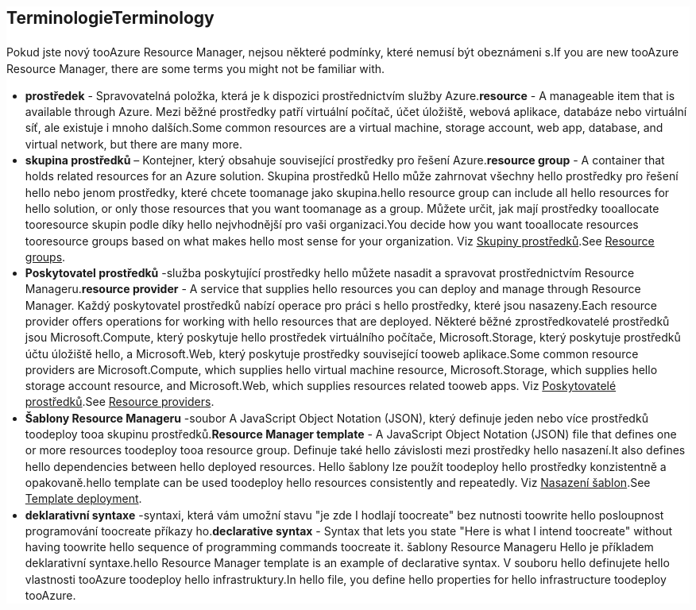 ## <a name="terminology"></a><span data-ttu-id="d5390-111">Terminologie</span><span class="sxs-lookup"><span data-stu-id="d5390-111">Terminology</span></span>
<span data-ttu-id="d5390-112">Pokud jste nový tooAzure Resource Manager, nejsou některé podmínky, které nemusí být obeznámeni s.</span><span class="sxs-lookup"><span data-stu-id="d5390-112">If you are new tooAzure Resource Manager, there are some terms you might not be familiar with.</span></span>

* <span data-ttu-id="d5390-113">**prostředek** - Spravovatelná položka, která je k dispozici prostřednictvím služby Azure.</span><span class="sxs-lookup"><span data-stu-id="d5390-113">**resource** - A manageable item that is available through Azure.</span></span> <span data-ttu-id="d5390-114">Mezi běžné prostředky patří virtuální počítač, účet úložiště, webová aplikace, databáze nebo virtuální síť, ale existuje i mnoho dalších.</span><span class="sxs-lookup"><span data-stu-id="d5390-114">Some common resources are a virtual machine, storage account, web app, database, and virtual network, but there are many more.</span></span>
* <span data-ttu-id="d5390-115">**skupina prostředků** – Kontejner, který obsahuje související prostředky pro řešení Azure.</span><span class="sxs-lookup"><span data-stu-id="d5390-115">**resource group** - A container that holds related resources for an Azure solution.</span></span> <span data-ttu-id="d5390-116">Skupina prostředků Hello může zahrnovat všechny hello prostředky pro řešení hello nebo jenom prostředky, které chcete toomanage jako skupina.</span><span class="sxs-lookup"><span data-stu-id="d5390-116">hello resource group can include all hello resources for hello solution, or only those resources that you want toomanage as a group.</span></span> <span data-ttu-id="d5390-117">Můžete určit, jak mají prostředky tooallocate tooresource skupin podle díky hello nejvhodnější pro vaši organizaci.</span><span class="sxs-lookup"><span data-stu-id="d5390-117">You decide how you want tooallocate resources tooresource groups based on what makes hello most sense for your organization.</span></span> <span data-ttu-id="d5390-118">Viz [Skupiny prostředků](#resource-groups).</span><span class="sxs-lookup"><span data-stu-id="d5390-118">See [Resource groups](#resource-groups).</span></span>
* <span data-ttu-id="d5390-119">**Poskytovatel prostředků** -služba poskytující prostředky hello můžete nasadit a spravovat prostřednictvím Resource Manageru.</span><span class="sxs-lookup"><span data-stu-id="d5390-119">**resource provider** - A service that supplies hello resources you can deploy and manage through Resource Manager.</span></span> <span data-ttu-id="d5390-120">Každý poskytovatel prostředků nabízí operace pro práci s hello prostředky, které jsou nasazeny.</span><span class="sxs-lookup"><span data-stu-id="d5390-120">Each resource provider offers operations for working with hello resources that are deployed.</span></span> <span data-ttu-id="d5390-121">Některé běžné zprostředkovatelé prostředků jsou Microsoft.Compute, který poskytuje hello prostředek virtuálního počítače, Microsoft.Storage, který poskytuje prostředků účtu úložiště hello, a Microsoft.Web, který poskytuje prostředky související tooweb aplikace.</span><span class="sxs-lookup"><span data-stu-id="d5390-121">Some common resource providers are Microsoft.Compute, which supplies hello virtual machine resource, Microsoft.Storage, which supplies hello storage account resource, and Microsoft.Web, which supplies resources related tooweb apps.</span></span> <span data-ttu-id="d5390-122">Viz [Poskytovatelé prostředků](#resource-providers).</span><span class="sxs-lookup"><span data-stu-id="d5390-122">See [Resource providers](#resource-providers).</span></span>
* <span data-ttu-id="d5390-123">**Šablony Resource Manageru** -soubor A JavaScript Object Notation (JSON), který definuje jeden nebo více prostředků toodeploy tooa skupinu prostředků.</span><span class="sxs-lookup"><span data-stu-id="d5390-123">**Resource Manager template** - A JavaScript Object Notation (JSON) file that defines one or more resources toodeploy tooa resource group.</span></span> <span data-ttu-id="d5390-124">Definuje také hello závislosti mezi prostředky hello nasazení.</span><span class="sxs-lookup"><span data-stu-id="d5390-124">It also defines hello dependencies between hello deployed resources.</span></span> <span data-ttu-id="d5390-125">Hello šablony lze použít toodeploy hello prostředky konzistentně a opakovaně.</span><span class="sxs-lookup"><span data-stu-id="d5390-125">hello template can be used toodeploy hello resources consistently and repeatedly.</span></span> <span data-ttu-id="d5390-126">Viz [Nasazení šablon](#template-deployment).</span><span class="sxs-lookup"><span data-stu-id="d5390-126">See [Template deployment](#template-deployment).</span></span>
* <span data-ttu-id="d5390-127">**deklarativní syntaxe** -syntaxi, která vám umožní stavu "je zde I hodlají toocreate" bez nutnosti toowrite hello posloupnost programování toocreate příkazy ho.</span><span class="sxs-lookup"><span data-stu-id="d5390-127">**declarative syntax** - Syntax that lets you state "Here is what I intend toocreate" without having toowrite hello sequence of programming commands toocreate it.</span></span> <span data-ttu-id="d5390-128">šablony Resource Manageru Hello je příkladem deklarativní syntaxe.</span><span class="sxs-lookup"><span data-stu-id="d5390-128">hello Resource Manager template is an example of declarative syntax.</span></span> <span data-ttu-id="d5390-129">V souboru hello definujete hello vlastnosti tooAzure toodeploy hello infrastruktury.</span><span class="sxs-lookup"><span data-stu-id="d5390-129">In hello file, you define hello properties for hello infrastructure toodeploy tooAzure.</span></span> 

